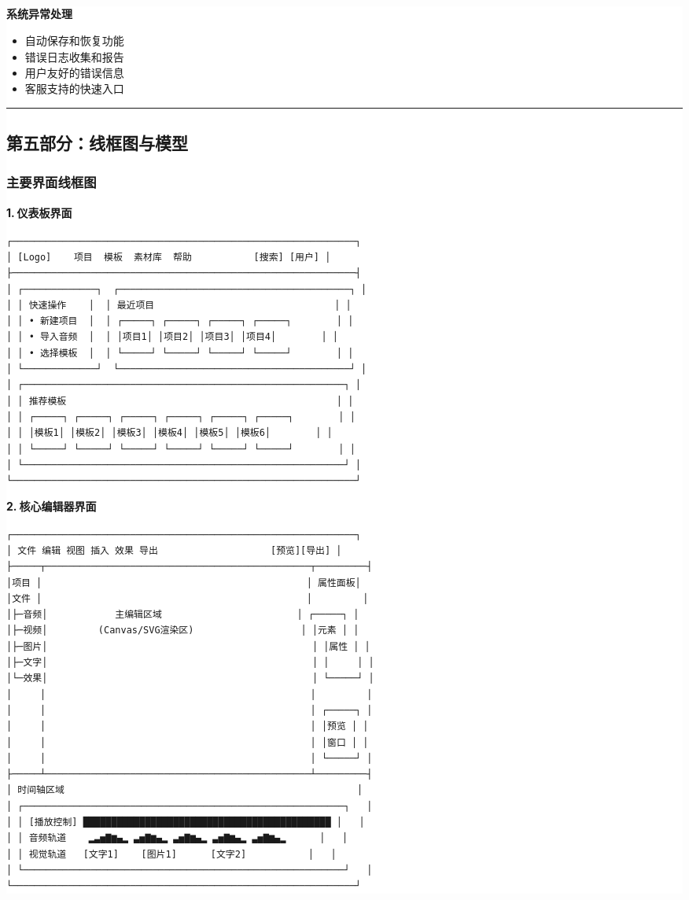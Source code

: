 **系统异常处理**

- 自动保存和恢复功能
- 错误日志收集和报告
- 用户友好的错误信息
- 客服支持的快速入口

---

## 第五部分：线框图与模型

### 主要界面线框图

**1. 仪表板界面**

```
┌─────────────────────────────────────────────────────────────┐
│ [Logo]    项目  模板  素材库  帮助           [搜索] [用户] │
├─────────────────────────────────────────────────────────────┤
│ ┌─────────────┐  ┌─────────────────────────────────────────┐ │
│ │ 快速操作    │  │ 最近项目                                │ │
│ │ • 新建项目  │  │ ┌─────┐ ┌─────┐ ┌─────┐ ┌─────┐        │ │
│ │ • 导入音频  │  │ │项目1│ │项目2│ │项目3│ │项目4│        │ │
│ │ • 选择模板  │  │ └─────┘ └─────┘ └─────┘ └─────┘        │ │
│ └─────────────┘  └─────────────────────────────────────────┘ │
│ ┌─────────────────────────────────────────────────────────┐ │
│ │ 推荐模板                                                │ │
│ │ ┌─────┐ ┌─────┐ ┌─────┐ ┌─────┐ ┌─────┐ ┌─────┐        │ │
│ │ │模板1│ │模板2│ │模板3│ │模板4│ │模板5│ │模板6│        │ │
│ │ └─────┘ └─────┘ └─────┘ └─────┘ └─────┘ └─────┘        │ │
│ └─────────────────────────────────────────────────────────┘ │
└─────────────────────────────────────────────────────────────┘
```

**2. 核心编辑器界面**

```
┌─────────────────────────────────────────────────────────────┐
│ 文件 编辑 视图 插入 效果 导出                    [预览][导出] │
├─────┬───────────────────────────────────────────────┬─────────┤
│项目 │                                               │ 属性面板│
│文件 │                                               │         │
│├─音频│            主编辑区域                        │ ┌─────┐ │
│├─视频│         (Canvas/SVG渲染区)                   │ │元素 │ │
│├─图片│                                               │ │属性 │ │
│├─文字│                                               │ │     │ │
│└─效果│                                               │ └─────┘ │
│     │                                               │         │
│     │                                               │ ┌─────┐ │
│     │                                               │ │预览 │ │
│     │                                               │ │窗口 │ │
│     │                                               │ └─────┘ │
├─────┴───────────────────────────────────────────────┴─────────┤
│ 时间轴区域                                                    │
│ ┌─────────────────────────────────────────────────────────┐   │
│ │ [播放控制] ████████████████████████████████████████████ │   │
│ │ 音频轨道    ▂▃▅▇▆▄▂ ▃▅▇▆▄▂ ▃▅▇▆▄▂ ▃▅▇▆▄▂ ▃▅▇▆▄▂      │   │
│ │ 视觉轨道   [文字1]    [图片1]      [文字2]           │   │
│ └─────────────────────────────────────────────────────────┘   │
└─────────────────────────────────────────────────────────────┘
```
